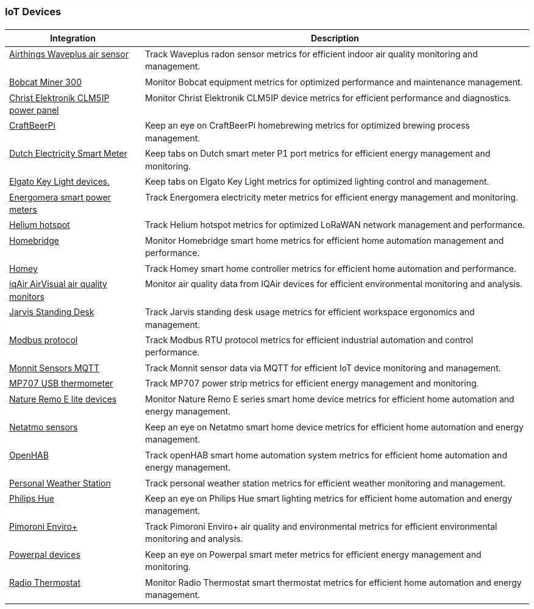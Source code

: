 ### IoT Devices

| Integration | Description |
|-------------|-------------|
| [Airthings Waveplus air sensor](https://github.com/netdata/netdata/blob/master/src/go/plugin/go.d/collector/prometheus/integrations/airthings_waveplus_air_sensor.md) | Track Waveplus radon sensor metrics for efficient indoor air quality monitoring and management. |
| [Bobcat Miner 300](https://github.com/netdata/netdata/blob/master/src/go/plugin/go.d/collector/prometheus/integrations/bobcat_miner_300.md) | Monitor Bobcat equipment metrics for optimized performance and maintenance management. |
| [Christ Elektronik CLM5IP power panel](https://github.com/netdata/netdata/blob/master/src/go/plugin/go.d/collector/prometheus/integrations/christ_elektronik_clm5ip_power_panel.md) | Monitor Christ Elektronik CLM5IP device metrics for efficient performance and diagnostics. |
| [CraftBeerPi](https://github.com/netdata/netdata/blob/master/src/go/plugin/go.d/collector/prometheus/integrations/craftbeerpi.md) | Keep an eye on CraftBeerPi homebrewing metrics for optimized brewing process management. |
| [Dutch Electricity Smart Meter](https://github.com/netdata/netdata/blob/master/src/go/plugin/go.d/collector/prometheus/integrations/dutch_electricity_smart_meter.md) | Keep tabs on Dutch smart meter P1 port metrics for efficient energy management and monitoring. |
| [Elgato Key Light devices.](https://github.com/netdata/netdata/blob/master/src/go/plugin/go.d/collector/prometheus/integrations/elgato_key_light_devices..md) | Keep tabs on Elgato Key Light metrics for optimized lighting control and management. |
| [Energomera smart power meters](https://github.com/netdata/netdata/blob/master/src/go/plugin/go.d/collector/prometheus/integrations/energomera_smart_power_meters.md) | Track Energomera electricity meter metrics for efficient energy management and monitoring. |
| [Helium hotspot](https://github.com/netdata/netdata/blob/master/src/go/plugin/go.d/collector/prometheus/integrations/helium_hotspot.md) | Track Helium hotspot metrics for optimized LoRaWAN network management and performance. |
| [Homebridge](https://github.com/netdata/netdata/blob/master/src/go/plugin/go.d/collector/prometheus/integrations/homebridge.md) | Monitor Homebridge smart home metrics for efficient home automation management and performance. |
| [Homey](https://github.com/netdata/netdata/blob/master/src/go/plugin/go.d/collector/prometheus/integrations/homey.md) | Track Homey smart home controller metrics for efficient home automation and performance. |
| [iqAir AirVisual air quality monitors](https://github.com/netdata/netdata/blob/master/src/go/plugin/go.d/collector/prometheus/integrations/iqair_airvisual_air_quality_monitors.md) | Monitor air quality data from IQAir devices for efficient environmental monitoring and analysis. |
| [Jarvis Standing Desk](https://github.com/netdata/netdata/blob/master/src/go/plugin/go.d/collector/prometheus/integrations/jarvis_standing_desk.md) | Track Jarvis standing desk usage metrics for efficient workspace ergonomics and management. |
| [Modbus protocol](https://github.com/netdata/netdata/blob/master/src/go/plugin/go.d/collector/prometheus/integrations/modbus_protocol.md) | Track Modbus RTU protocol metrics for efficient industrial automation and control performance. |
| [Monnit Sensors MQTT](https://github.com/netdata/netdata/blob/master/src/go/plugin/go.d/collector/prometheus/integrations/monnit_sensors_mqtt.md) | Track Monnit sensor data via MQTT for efficient IoT device monitoring and management. |
| [MP707 USB thermometer](https://github.com/netdata/netdata/blob/master/src/go/plugin/go.d/collector/prometheus/integrations/mp707_usb_thermometer.md) | Track MP707 power strip metrics for efficient energy management and monitoring. |
| [Nature Remo E lite devices](https://github.com/netdata/netdata/blob/master/src/go/plugin/go.d/collector/prometheus/integrations/nature_remo_e_lite_devices.md) | Monitor Nature Remo E series smart home device metrics for efficient home automation and energy management. |
| [Netatmo sensors](https://github.com/netdata/netdata/blob/master/src/go/plugin/go.d/collector/prometheus/integrations/netatmo_sensors.md) | Keep an eye on Netatmo smart home device metrics for efficient home automation and energy management. |
| [OpenHAB](https://github.com/netdata/netdata/blob/master/src/go/plugin/go.d/collector/prometheus/integrations/openhab.md) | Track openHAB smart home automation system metrics for efficient home automation and energy management. |
| [Personal Weather Station](https://github.com/netdata/netdata/blob/master/src/go/plugin/go.d/collector/prometheus/integrations/personal_weather_station.md) | Track personal weather station metrics for efficient weather monitoring and management. |
| [Philips Hue](https://github.com/netdata/netdata/blob/master/src/go/plugin/go.d/collector/prometheus/integrations/philips_hue.md) | Keep an eye on Philips Hue smart lighting metrics for efficient home automation and energy management. |
| [Pimoroni Enviro+](https://github.com/netdata/netdata/blob/master/src/go/plugin/go.d/collector/prometheus/integrations/pimoroni_enviro+.md) | Track Pimoroni Enviro+ air quality and environmental metrics for efficient environmental monitoring and analysis. |
| [Powerpal devices](https://github.com/netdata/netdata/blob/master/src/go/plugin/go.d/collector/prometheus/integrations/powerpal_devices.md) | Keep an eye on Powerpal smart meter metrics for efficient energy management and monitoring. |
| [Radio Thermostat](https://github.com/netdata/netdata/blob/master/src/go/plugin/go.d/collector/prometheus/integrations/radio_thermostat.md) | Monitor Radio Thermostat smart thermostat metrics for efficient home automation and energy management. |